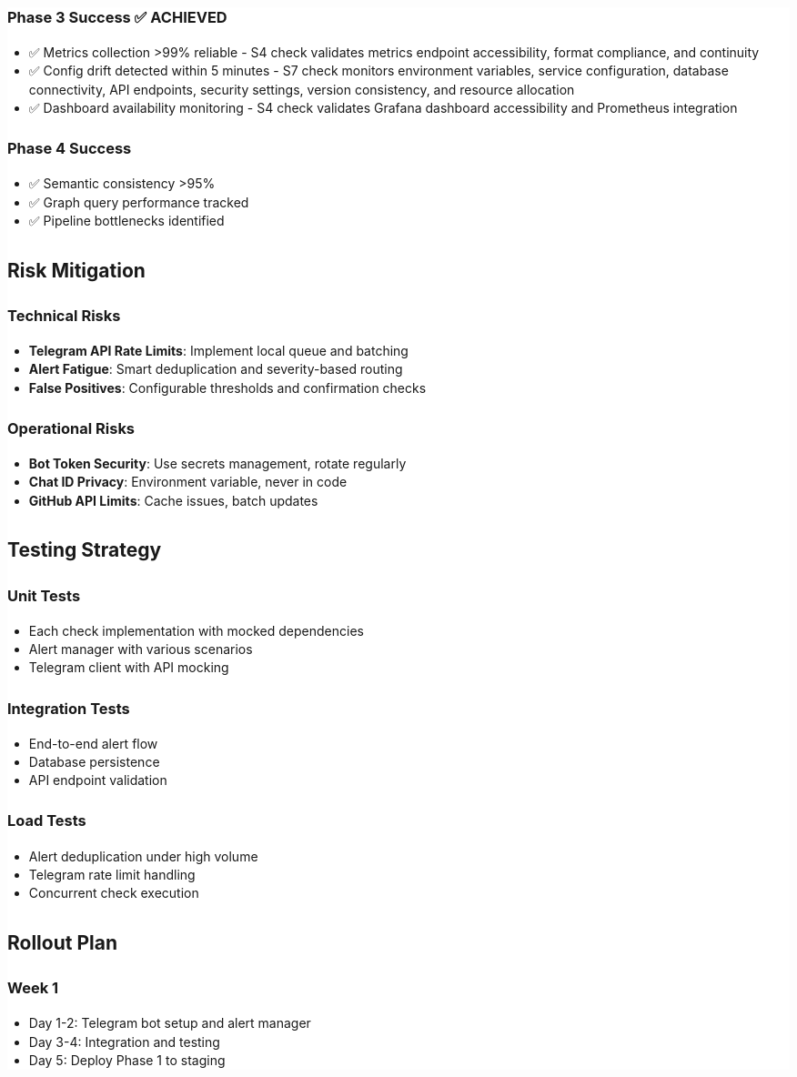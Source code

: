 ### Phase 3 Success ✅ ACHIEVED
- ✅ Metrics collection >99% reliable - S4 check validates metrics endpoint accessibility, format compliance, and continuity
- ✅ Config drift detected within 5 minutes - S7 check monitors environment variables, service configuration, database connectivity, API endpoints, security settings, version consistency, and resource allocation
- ✅ Dashboard availability monitoring - S4 check validates Grafana dashboard accessibility and Prometheus integration

### Phase 4 Success
- ✅ Semantic consistency >95%
- ✅ Graph query performance tracked
- ✅ Pipeline bottlenecks identified

## Risk Mitigation

### Technical Risks
- **Telegram API Rate Limits**: Implement local queue and batching
- **Alert Fatigue**: Smart deduplication and severity-based routing
- **False Positives**: Configurable thresholds and confirmation checks

### Operational Risks
- **Bot Token Security**: Use secrets management, rotate regularly
- **Chat ID Privacy**: Environment variable, never in code
- **GitHub API Limits**: Cache issues, batch updates

## Testing Strategy

### Unit Tests
- Each check implementation with mocked dependencies
- Alert manager with various scenarios
- Telegram client with API mocking

### Integration Tests
- End-to-end alert flow
- Database persistence
- API endpoint validation

### Load Tests
- Alert deduplication under high volume
- Telegram rate limit handling
- Concurrent check execution

## Rollout Plan

### Week 1
- Day 1-2: Telegram bot setup and alert manager
- Day 3-4: Integration and testing
- Day 5: Deploy Phase 1 to staging
